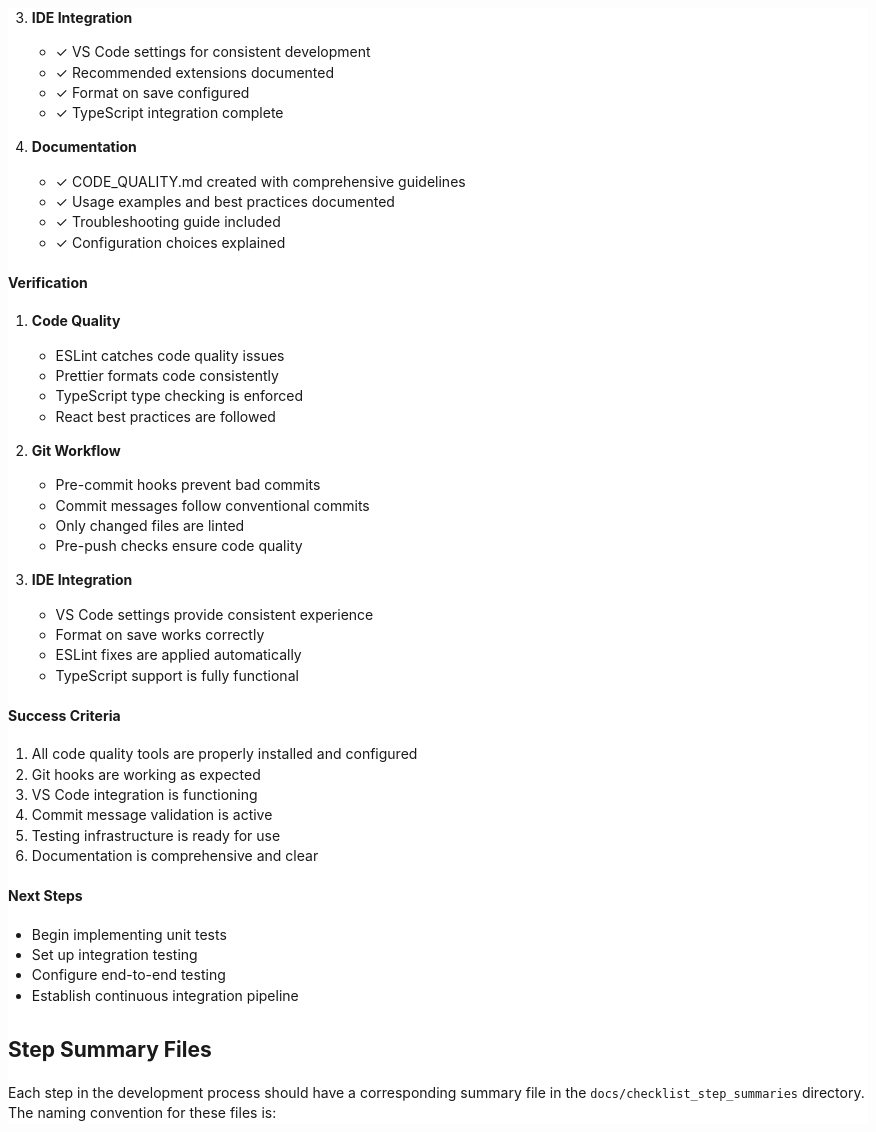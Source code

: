 3. **IDE Integration**

   - ✓ VS Code settings for consistent development
   - ✓ Recommended extensions documented
   - ✓ Format on save configured
   - ✓ TypeScript integration complete

4. **Documentation**
   - ✓ CODE_QUALITY.md created with comprehensive guidelines
   - ✓ Usage examples and best practices documented
   - ✓ Troubleshooting guide included
   - ✓ Configuration choices explained

#### Verification

1. **Code Quality**

   - ESLint catches code quality issues
   - Prettier formats code consistently
   - TypeScript type checking is enforced
   - React best practices are followed

2. **Git Workflow**

   - Pre-commit hooks prevent bad commits
   - Commit messages follow conventional commits
   - Only changed files are linted
   - Pre-push checks ensure code quality

3. **IDE Integration**
   - VS Code settings provide consistent experience
   - Format on save works correctly
   - ESLint fixes are applied automatically
   - TypeScript support is fully functional

#### Success Criteria

1. All code quality tools are properly installed and configured
2. Git hooks are working as expected
3. VS Code integration is functioning
4. Commit message validation is active
5. Testing infrastructure is ready for use
6. Documentation is comprehensive and clear

#### Next Steps

- Begin implementing unit tests
- Set up integration testing
- Configure end-to-end testing
- Establish continuous integration pipeline

## Step Summary Files

Each step in the development process should have a corresponding summary file in the `docs/checklist_step_summaries` directory. The naming convention for these files is:
